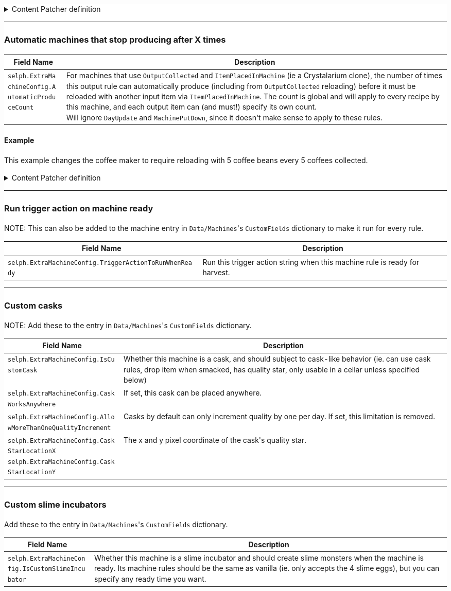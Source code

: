 <details><summary>Content Patcher definition</summary></details>

----

### Automatic machines that stop producing after X times

| Field Name                         | Description              |
| ---------------------------------- | ------------------------ |
| `selph.ExtraMachineConfig.AutomaticProduceCount` | For machines that use `OutputCollected` and `ItemPlacedInMachine` (ie a Crystalarium clone), the number of times this output rule can automatically produce (including from `OutputCollected` reloading) before it must be reloaded with another input item via `ItemPlacedInMachine`. The count is global and will apply to every recipe by this machine, and each output item can (and must!) specify its own count.<br>Will ignore `DayUpdate` and `MachinePutDown`, since it doesn't make sense to apply to these rules.|

#### Example

This example changes the coffee maker to require reloading with 5 coffee beans every 5 coffees collected.

<details><summary>Content Patcher definition</summary></details>


---

### Run trigger action on machine ready

NOTE: This can also be added to the machine entry in `Data/Machines`'s `CustomFields` dictionary to make it run for every rule.

| Field Name                         | Description              |
| ---------------------------------- | ------------------------ |
| `selph.ExtraMachineConfig.TriggerActionToRunWhenReady` | Run this trigger action string when this machine rule is ready for harvest.|

----

### Custom casks

NOTE: Add these to the entry in `Data/Machines`'s `CustomFields` dictionary.

| Field Name                         | Description              |
| ---------------------------------- | ------------------------ |
| `selph.ExtraMachineConfig.IsCustomCask` | Whether this machine is a cask, and should subject to cask-like behavior (ie. can use cask rules, drop item when smacked, has quality star, only usable in a cellar unless specified below)|
| `selph.ExtraMachineConfig.CaskWorksAnywhere` | If set, this cask can be placed anywhere.|
| `selph.ExtraMachineConfig.AllowMoreThanOneQualityIncrement` | Casks by default can only increment quality by one per day. If set, this limitation is removed.|
| `selph.ExtraMachineConfig.CaskStarLocationX`<br>`selph.ExtraMachineConfig.CaskStarLocationY` | The x and y pixel coordinate of the cask's quality star.|

-----

### Custom slime incubators

Add these to the entry in `Data/Machines`'s `CustomFields` dictionary.

| Field Name                         | Description              |
| ---------------------------------- | ------------------------ |
| `selph.ExtraMachineConfig.IsCustomSlimeIncubator` | Whether this machine is a slime incubator and should create slime monsters when the machine is ready. Its machine rules should be the same as vanilla (ie. only accepts the 4 slime eggs), but you can specify any ready time you want.|
